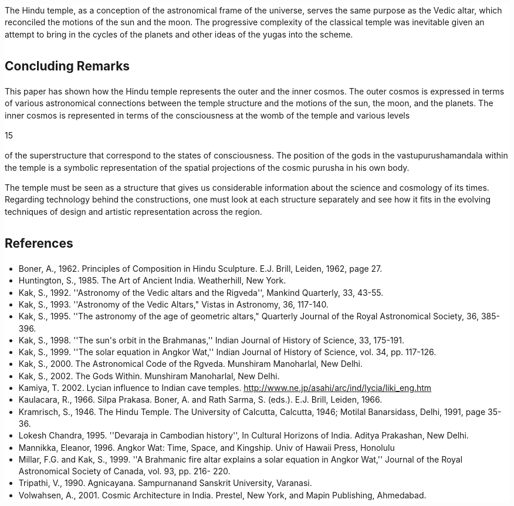 The Hindu temple, as a conception of the astronomical frame of the universe, serves the same purpose as the Vedic altar, which reconciled the motions of the sun and the moon. The progressive complexity of the classical temple was inevitable given an attempt to bring in the cycles of the planets and other ideas of the yugas into the scheme. 

## Concluding Remarks 

This paper has shown how the Hindu temple represents the outer and the inner cosmos. The outer cosmos is expressed in terms of various astronomical connections between the temple structure and the motions of the sun, the moon, and the planets. The inner cosmos is represented in terms of the consciousness at the womb of the temple and various levels 

15 

of the superstructure that correspond to the states of consciousness. The position of the gods in the vastupurushamandala within the temple is a symbolic representation of the spatial projections of the cosmic purusha in his own body. 

The temple must be seen as a structure that gives us considerable information about the science and cosmology of its times. Regarding technology behind the constructions, one must look at each structure separately and see how it fits in the evolving techniques of design and artistic representation across the region. 

## References 
- Boner, A., 1962. Principles of Composition in Hindu Sculpture. E.J. Brill, Leiden, 1962, page 27. 
- Huntington, S., 1985. The Art of Ancient India. Weatherhill, New York. 
- Kak, S., 1992. ''Astronomy of the Vedic altars and the Rigveda'', Mankind Quarterly, 33, 43-55. 
- Kak, S., 1993. ''Astronomy of the Vedic Altars," Vistas in Astronomy, 36, 117-140. 
- Kak, S., 1995. ''The astronomy of the age of geometric altars," Quarterly Journal of the Royal Astronomical Society, 36, 385-396. 
- Kak, S., 1998. ''The sun's orbit in the Brahmanas,'' Indian Journal of History of Science, 33, 175-191. 
- Kak, S., 1999. ''The solar equation in Angkor Wat,'' Indian Journal of History of Science, vol. 34, pp. 117-126. 
- Kak, S., 2000. The Astronomical Code of the Rgveda. Munshiram Manoharlal, New Delhi. 
- Kak, S., 2002. The Gods Within. Munshiram Manoharlal, New Delhi. 
- Kamiya, T. 2002. Lycian influence to Indian cave temples. http://www.ne.jp/asahi/arc/ind/lycia/liki_eng.htm 
- Kaulacara, R., 1966. Silpa Prakasa. Boner, A. and Rath Sarma, S. (eds.). E.J. Brill, Leiden, 1966. 
- Kramrisch, S., 1946. The Hindu Temple. The University of Calcutta, Calcutta, 1946; Motilal Banarsidass, Delhi, 1991, page 35-36. 
- Lokesh Chandra, 1995. ''Devaraja in Cambodian history'', In Cultural Horizons of India. Aditya Prakashan, New Delhi. 
- Mannikka, Eleanor, 1996. Angkor Wat: Time, Space, and Kingship. Univ of Hawaii Press, Honolulu 
- Millar, F.G. and Kak, S., 1999. ''A Brahmanic fire altar explains a solar equation in Angkor Wat,'' Journal of the Royal Astronomical Society of Canada, vol. 93, pp. 216- 220. 
- Tripathi, V., 1990. Agnicayana. Sampurnanand Sanskrit University, Varanasi. 
- Volwahsen, A., 2001. Cosmic Architecture in India. Prestel, New York, and Mapin Publishing, Ahmedabad. 
